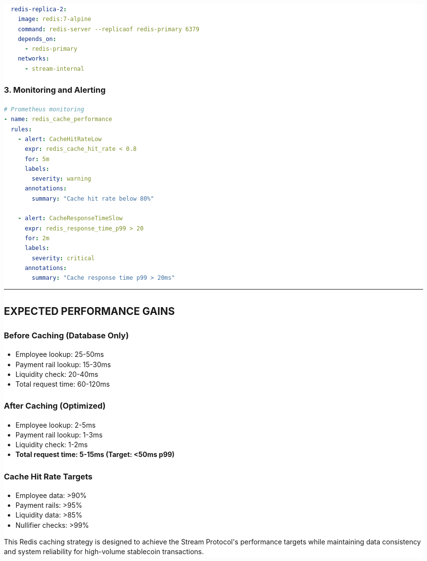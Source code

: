 ```yaml
  redis-replica-2:
    image: redis:7-alpine
    command: redis-server --replicaof redis-primary 6379
    depends_on:
      - redis-primary
    networks:
      - stream-internal
```

### 3. Monitoring and Alerting
```yaml
# Prometheus monitoring
- name: redis_cache_performance
  rules:
    - alert: CacheHitRateLow
      expr: redis_cache_hit_rate < 0.8
      for: 5m
      labels:
        severity: warning
      annotations:
        summary: "Cache hit rate below 80%"

    - alert: CacheResponseTimeSlow
      expr: redis_response_time_p99 > 20
      for: 2m
      labels:
        severity: critical
      annotations:
        summary: "Cache response time p99 > 20ms"
```

---

## EXPECTED PERFORMANCE GAINS

### Before Caching (Database Only)
- Employee lookup: 25-50ms
- Payment rail lookup: 15-30ms
- Liquidity check: 20-40ms
- Total request time: 60-120ms

### After Caching (Optimized)
- Employee lookup: 2-5ms
- Payment rail lookup: 1-3ms
- Liquidity check: 1-2ms
- **Total request time: 5-15ms (Target: <50ms p99)**

### Cache Hit Rate Targets
- Employee data: >90%
- Payment rails: >95%
- Liquidity data: >85%
- Nullifier checks: >99%

This Redis caching strategy is designed to achieve the Stream Protocol's performance targets while maintaining data consistency and system reliability for high-volume stablecoin transactions.